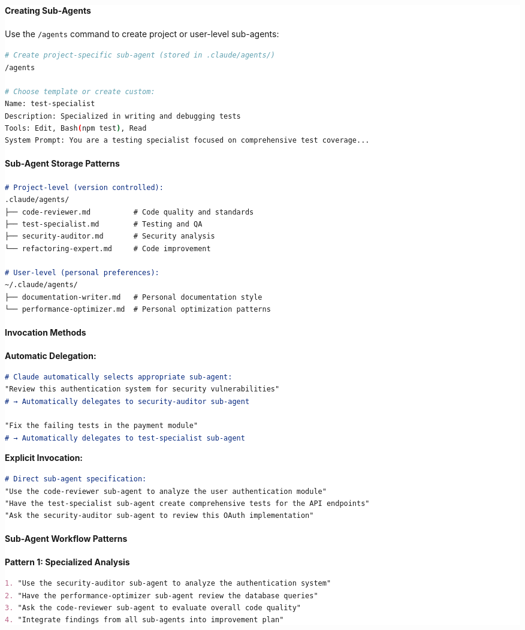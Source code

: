 #### Creating Sub-Agents
Use the `/agents` command to create project or user-level sub-agents:

```bash
# Create project-specific sub-agent (stored in .claude/agents/)
/agents

# Choose template or create custom:
Name: test-specialist
Description: Specialized in writing and debugging tests
Tools: Edit, Bash(npm test), Read
System Prompt: You are a testing specialist focused on comprehensive test coverage...
```

#### Sub-Agent Storage Patterns
```markdown
# Project-level (version controlled):
.claude/agents/
├── code-reviewer.md          # Code quality and standards
├── test-specialist.md        # Testing and QA
├── security-auditor.md       # Security analysis
└── refactoring-expert.md     # Code improvement

# User-level (personal preferences):
~/.claude/agents/
├── documentation-writer.md   # Personal documentation style
└── performance-optimizer.md  # Personal optimization patterns
```

#### Invocation Methods

**Automatic Delegation:**
```markdown
# Claude automatically selects appropriate sub-agent:
"Review this authentication system for security vulnerabilities"
# → Automatically delegates to security-auditor sub-agent

"Fix the failing tests in the payment module"
# → Automatically delegates to test-specialist sub-agent
```

**Explicit Invocation:**
```markdown
# Direct sub-agent specification:
"Use the code-reviewer sub-agent to analyze the user authentication module"
"Have the test-specialist sub-agent create comprehensive tests for the API endpoints"
"Ask the security-auditor sub-agent to review this OAuth implementation"
```

#### Sub-Agent Workflow Patterns

**Pattern 1: Specialized Analysis**
```markdown
1. "Use the security-auditor sub-agent to analyze the authentication system"
2. "Have the performance-optimizer sub-agent review the database queries"
3. "Ask the code-reviewer sub-agent to evaluate overall code quality"
4. "Integrate findings from all sub-agents into improvement plan"
```
